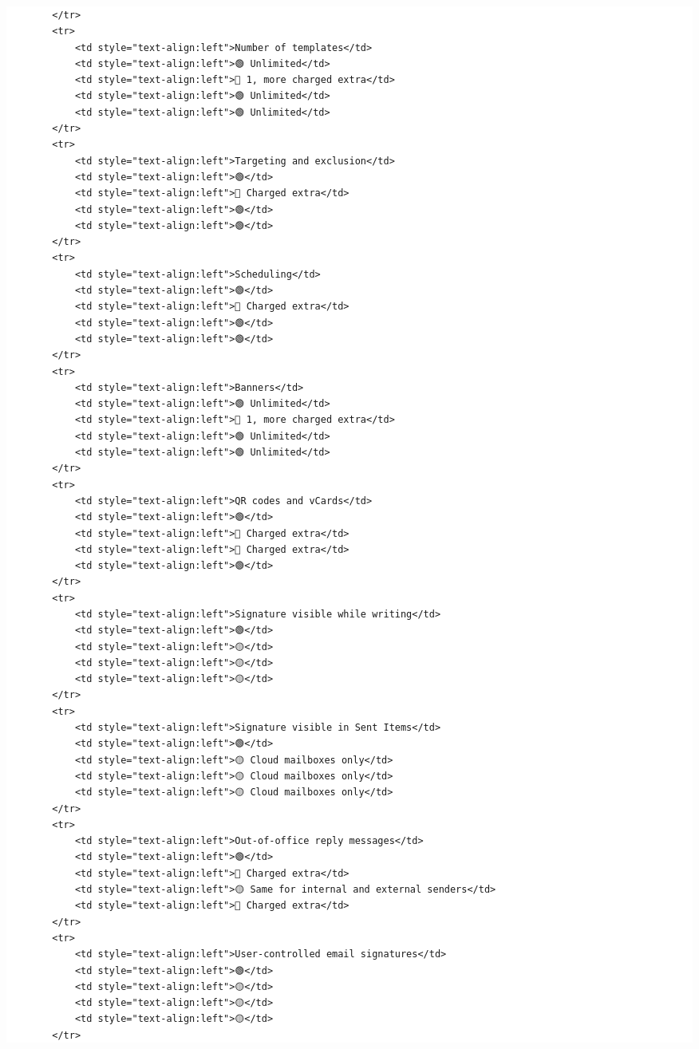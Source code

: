             </tr>
            <tr>
                <td style="text-align:left">Number of templates</td>
                <td style="text-align:left">🟢 Unlimited</td>
                <td style="text-align:left">🔴 1, more charged extra</td>
                <td style="text-align:left">🟢 Unlimited</td>
                <td style="text-align:left">🟢 Unlimited</td>
            </tr>
            <tr>
                <td style="text-align:left">Targeting and exclusion</td>
                <td style="text-align:left">🟢</td>
                <td style="text-align:left">🔴 Charged extra</td>
                <td style="text-align:left">🟢</td>
                <td style="text-align:left">🟢</td>
            </tr>
            <tr>
                <td style="text-align:left">Scheduling</td>
                <td style="text-align:left">🟢</td>
                <td style="text-align:left">🔴 Charged extra</td>
                <td style="text-align:left">🟢</td>
                <td style="text-align:left">🟢</td>
            </tr>
            <tr>
                <td style="text-align:left">Banners</td>
                <td style="text-align:left">🟢 Unlimited</td>
                <td style="text-align:left">🔴 1, more charged extra</td>
                <td style="text-align:left">🟢 Unlimited</td>
                <td style="text-align:left">🟢 Unlimited</td>
            </tr>
            <tr>
                <td style="text-align:left">QR codes and vCards</td>
                <td style="text-align:left">🟢</td>
                <td style="text-align:left">🔴 Charged extra</td>
                <td style="text-align:left">🔴 Charged extra</td>
                <td style="text-align:left">🟢</td>
            </tr>
            <tr>
                <td style="text-align:left">Signature visible while writing</td>
                <td style="text-align:left">🟢</td>
                <td style="text-align:left">🟡</td>
                <td style="text-align:left">🟡</td>
                <td style="text-align:left">🟡</td>
            </tr>
            <tr>
                <td style="text-align:left">Signature visible in Sent Items</td>
                <td style="text-align:left">🟢</td>
                <td style="text-align:left">🟡 Cloud mailboxes only</td>
                <td style="text-align:left">🟡 Cloud mailboxes only</td>
                <td style="text-align:left">🟡 Cloud mailboxes only</td>
            </tr>
            <tr>
                <td style="text-align:left">Out-of-office reply messages</td>
                <td style="text-align:left">🟢</td>
                <td style="text-align:left">🔴 Charged extra</td>
                <td style="text-align:left">🟡 Same for internal and external senders</td>
                <td style="text-align:left">🔴 Charged extra</td>
            </tr>
            <tr>
                <td style="text-align:left">User-controlled email signatures</td>
                <td style="text-align:left">🟢</td>
                <td style="text-align:left">🟡</td>
                <td style="text-align:left">🟡</td>
                <td style="text-align:left">🟡</td>
            </tr>